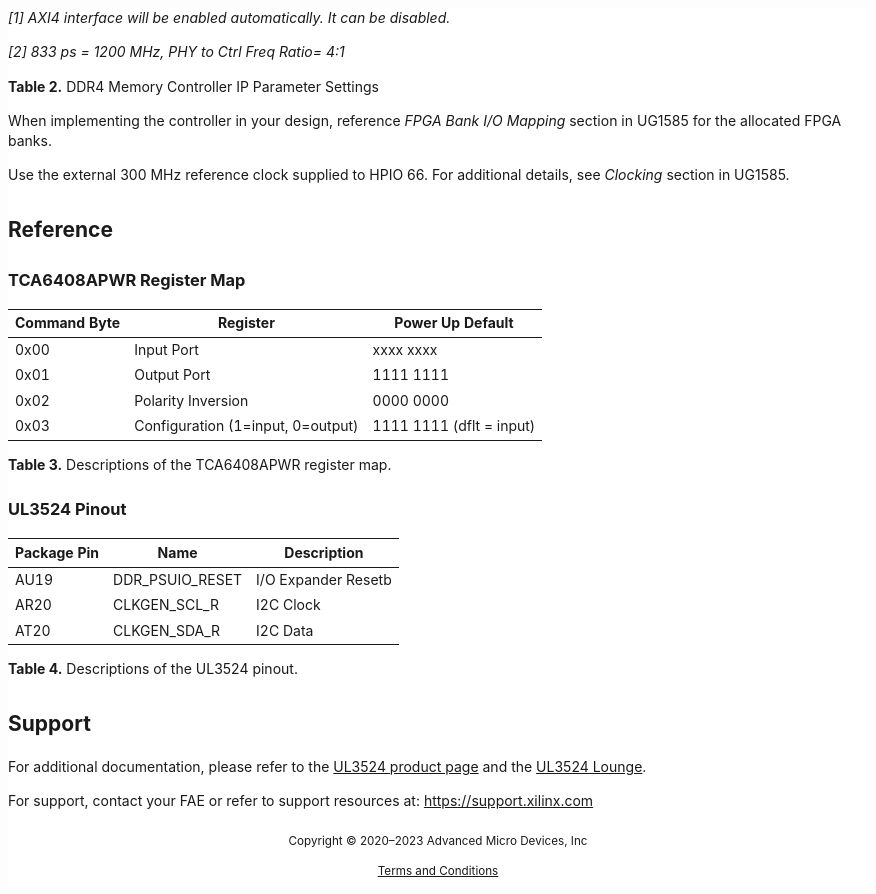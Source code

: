 *[1]  AXI4 interface will be enabled automatically. It can be disabled.*

*[2] 833 ps = 1200 MHz, PHY to Ctrl Freq Ratio= 4:1*



**Table 2.** DDR4 Memory Controller IP Parameter Settings

When implementing the controller in your design, reference *FPGA Bank I/O Mapping* section in UG1585 for the allocated FPGA banks.

Use the external 300 MHz reference clock supplied to HPIO 66. For additional details, see *Clocking* section in UG1585.

## Reference

### TCA6408APWR Register Map

| Command Byte     | Register                          | Power Up Default         |
|------------------|-----------------------------------|--------------------------|
| 0x00             | Input Port                        | xxxx xxxx                |
| 0x01             | Output Port                       | 1111 1111                |
| 0x02             | Polarity Inversion                | 0000 0000                |
| 0x03             | Configuration (1=input, 0=output) | 1111 1111 (dflt = input) |

**Table 3.** Descriptions of the TCA6408APWR register map.

### UL3524 Pinout

| Package Pin     | Name            | Description         |
|-----------------|-----------------|---------------------|
| AU19            | DDR_PSUIO_RESET | I/O Expander Resetb |
| AR20            | CLKGEN_SCL_R    | I2C Clock           |
| AT20            | CLKGEN_SDA_R    | I2C Data            |

**Table 4.** Descriptions of the UL3524 pinout.

## Support

For additional documentation, please refer to the [UL3524 product page](https://www.xilinx.com/products/boards-and-kits/alveo/ul3524.html) and the [UL3524 Lounge](https://www.xilinx.com/member/ull-ea.html).

For support, contact your FAE or refer to support resources at: <https://support.xilinx.com>

<p class="sphinxhide" align="center"><sub>Copyright © 2020–2023 Advanced Micro Devices, Inc</sub></p>

<p class="sphinxhide" align="center"><sup><a href="https://www.amd.com/en/corporate/copyright">Terms and Conditions</a></sup></p>
